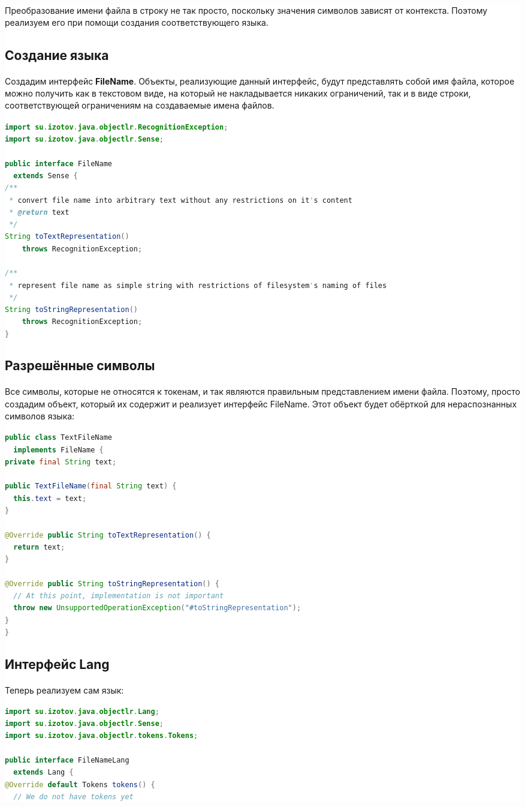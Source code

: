   Преобразование имени файла в строку не так просто, поскольку значения символов зависят от 
  контекста. Поэтому реализуем его при помощи создания соответствующего языка.

## Создание языка

 Создадим интерфейс **FileName**. Объекты, реализующие данный интерфейс, будут представлять собой 
 имя файла,  которое можно получить как в текстовом виде, на который не накладывается никаких 
 ограничений, так и в виде строки, соответствующей ограничениям на создаваемые имена файлов.
  ```java
import su.izotov.java.objectlr.RecognitionException;
import su.izotov.java.objectlr.Sense;

public interface FileName
    extends Sense {
  /**
   * convert file name into arbitrary text without any restrictions on it's content
   * @return text
   */
  String toTextRepresentation()
      throws RecognitionException;

  /**
   * represent file name as simple string with restrictions of filesystem's naming of files
   */
  String toStringRepresentation()
      throws RecognitionException;
}
```

 ## Разрешённые символы
 Все символы, которые не относятся к токенам, и так являются правильным представлением имени файла.
  Поэтому, просто создадим объект, который их содержит и реализует интерфейс FileName. Этот объект
   будет обёрткой для нераспознанных символов языка:
  ```java
public class TextFileName
    implements FileName {
  private final String text;

  public TextFileName(final String text) {
    this.text = text;
  }

  @Override public String toTextRepresentation() {
    return text;
  }

  @Override public String toStringRepresentation() {
    // At this point, implementation is not important
    throw new UnsupportedOperationException("#toStringRepresentation");
  }
}
  ```
 ## Интерфейс Lang
 Теперь реализуем сам язык:
  ```java
import su.izotov.java.objectlr.Lang;
import su.izotov.java.objectlr.Sense;
import su.izotov.java.objectlr.tokens.Tokens;

public interface FileNameLang
    extends Lang {
  @Override default Tokens tokens() {
    // We do not have tokens yet
  ```